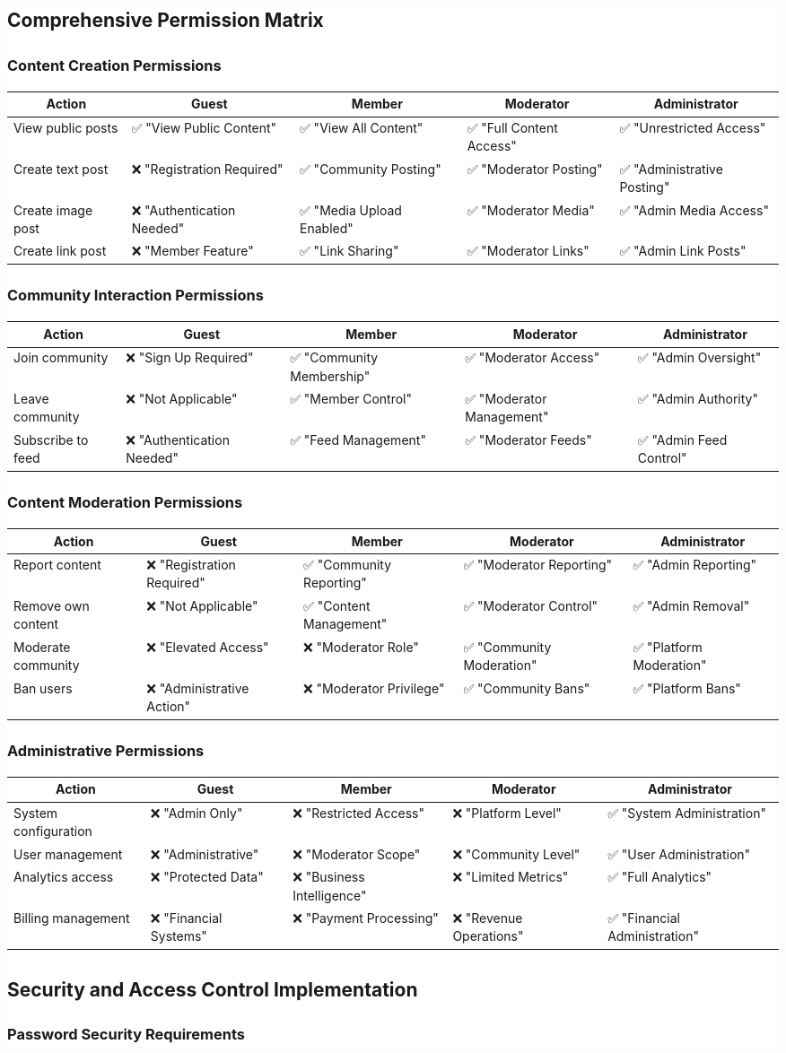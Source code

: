 ## Comprehensive Permission Matrix

### Content Creation Permissions

| Action | Guest | Member | Moderator | Administrator |
|--------|-------|--------|-----------|---------------|
| View public posts | ✅ "View Public Content" | ✅ "View All Content" | ✅ "Full Content Access" | ✅ "Unrestricted Access" |
| Create text post | ❌ "Registration Required" | ✅ "Community Posting" | ✅ "Moderator Posting" | ✅ "Administrative Posting" |
| Create image post | ❌ "Authentication Needed" | ✅ "Media Upload Enabled" | ✅ "Moderator Media" | ✅ "Admin Media Access" |
| Create link post | ❌ "Member Feature" | ✅ "Link Sharing" | ✅ "Moderator Links" | ✅ "Admin Link Posts" |

### Community Interaction Permissions

| Action | Guest | Member | Moderator | Administrator |
|--------|-------|--------|-----------|---------------|
| Join community | ❌ "Sign Up Required" | ✅ "Community Membership" | ✅ "Moderator Access" | ✅ "Admin Oversight" |
| Leave community | ❌ "Not Applicable" | ✅ "Member Control" | ✅ "Moderator Management" | ✅ "Admin Authority" |
| Subscribe to feed | ❌ "Authentication Needed" | ✅ "Feed Management" | ✅ "Moderator Feeds" | ✅ "Admin Feed Control" |

### Content Moderation Permissions

| Action | Guest | Member | Moderator | Administrator |
|--------|-------|--------|-----------|---------------|
| Report content | ❌ "Registration Required" | ✅ "Community Reporting" | ✅ "Moderator Reporting" | ✅ "Admin Reporting" |
| Remove own content | ❌ "Not Applicable" | ✅ "Content Management" | ✅ "Moderator Control" | ✅ "Admin Removal" |
| Moderate community | ❌ "Elevated Access" | ❌ "Moderator Role" | ✅ "Community Moderation" | ✅ "Platform Moderation" |
| Ban users | ❌ "Administrative Action" | ❌ "Moderator Privilege" | ✅ "Community Bans" | ✅ "Platform Bans" |

### Administrative Permissions

| Action | Guest | Member | Moderator | Administrator |
|--------|-------|--------|-----------|---------------|
| System configuration | ❌ "Admin Only" | ❌ "Restricted Access" | ❌ "Platform Level" | ✅ "System Administration" |
| User management | ❌ "Administrative" | ❌ "Moderator Scope" | ❌ "Community Level" | ✅ "User Administration" |
| Analytics access | ❌ "Protected Data" | ❌ "Business Intelligence" | ❌ "Limited Metrics" | ✅ "Full Analytics" |
| Billing management | ❌ "Financial Systems" | ❌ "Payment Processing" | ❌ "Revenue Operations" | ✅ "Financial Administration" |

## Security and Access Control Implementation

### Password Security Requirements
